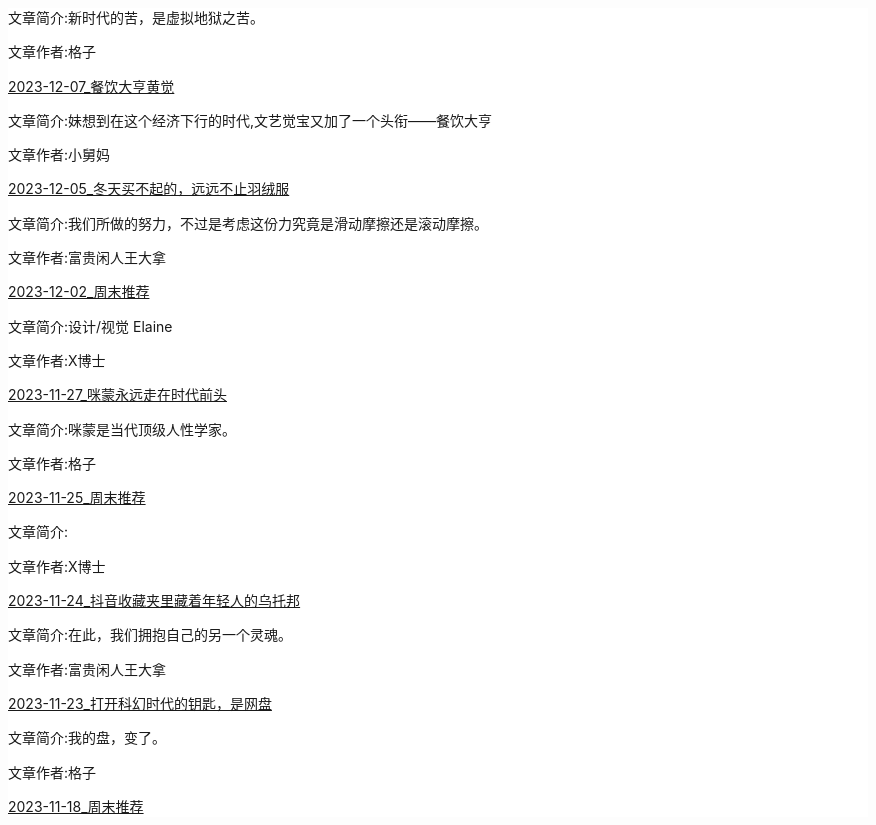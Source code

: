 文章简介:新时代的苦，是虚拟地狱之苦。

文章作者:格子

[2023-12-07_餐饮大亨黄觉](http://mp.weixin.qq.com/s?__biz=MzAxOTMxNTUxNw==&mid=2651334499&idx=1&sn=d4e769dc6d74327316bb9f4d0085ea3d&chksm=81a722b7554473501044ceab0f2f12c3268816f29eed99b3ef06dc963cb01d258fa782af0580&scene=27#wechat_redirect)

文章简介:妹想到在这个经济下行的时代,文艺觉宝又加了一个头衔——餐饮大亨

文章作者:小舅妈

[2023-12-05_冬天买不起的，远远不止羽绒服](http://mp.weixin.qq.com/s?__biz=MzAxOTMxNTUxNw==&mid=2651334366&idx=1&sn=8f2ce9d48a2506049e6c4333cfb2dddc&chksm=81265e1c822f68d1c0c09f46c3ddd565b5891f6e1ca9f4b56897ed9467ea984e9100c1de5c08&scene=27#wechat_redirect)

文章简介:我们所做的努力，不过是考虑这份力究竟是滑动摩擦还是滚动摩擦。

文章作者:富贵闲人王大拿

[2023-12-02_周末推荐](http://mp.weixin.qq.com/s?__biz=MzAxOTMxNTUxNw==&mid=2651334325&idx=1&sn=7c10ec1db29d8f814f9444f51b602347&chksm=81172b78c0fcaa220c8ebe64a715071fdf400aa0f061f5469a39e300bce56943ab17ba976636&scene=27#wechat_redirect)

文章简介:设计/视觉  Elaine

文章作者:X博士

[2023-11-27_咪蒙永远走在时代前头](http://mp.weixin.qq.com/s?__biz=MzAxOTMxNTUxNw==&mid=2651334312&idx=1&sn=cf49403bf261ccb65a6f2eab6da5c366&chksm=81cfdddc59c3f637dc38b0e44ff82e21c71d1f55a08f477e9327f94d3b49a1b696b97b0637bd&scene=27#wechat_redirect)

文章简介:咪蒙是当代顶级人性学家。

文章作者:格子

[2023-11-25_周末推荐](http://mp.weixin.qq.com/s?__biz=MzAxOTMxNTUxNw==&mid=2651334271&idx=1&sn=9252b3f71471ef9fd9c14b0a9dab5230&chksm=818fcf3fa8c90540946797933028d735309c2f115f8dd3e14cab11b23da61d339f0d552cbf4e&scene=27#wechat_redirect)

文章简介:

文章作者:X博士

[2023-11-24_抖音收藏夹里藏着年轻人的乌托邦](http://mp.weixin.qq.com/s?__biz=MzAxOTMxNTUxNw==&mid=2651334268&idx=1&sn=70914ba7c5bb4730bc016ad0dbd182e8&chksm=81dc99f9eeb4f14ccb34a18105577b192752fa3e10dfcb81d7c6edd481fa6be213fc7bc1940f&scene=27#wechat_redirect)

文章简介:在此，我们拥抱自己的另一个灵魂。

文章作者:富贵闲人王大拿

[2023-11-23_打开科幻时代的钥匙，是网盘](http://mp.weixin.qq.com/s?__biz=MzAxOTMxNTUxNw==&mid=2651334132&idx=1&sn=25574a5a02e4376979f4dad49535c4b2&chksm=810e1533d390f7b3a512c3cc9776fbde78e97c4b509bd0c291de3567ac5dd91dcc1152614001&scene=27#wechat_redirect)

文章简介:我的盘，变了。

文章作者:格子

[2023-11-18_周末推荐](http://mp.weixin.qq.com/s?__biz=MzAxOTMxNTUxNw==&mid=2651334119&idx=1&sn=fd58ef6524cd551a9f8f43b3ab18c7c5&chksm=81b8da24b0f6645705212d68f30554bfbbff9ea0fa6d15d36c3d04dcfa41f41869ce822fbaf3&scene=27#wechat_redirect)
